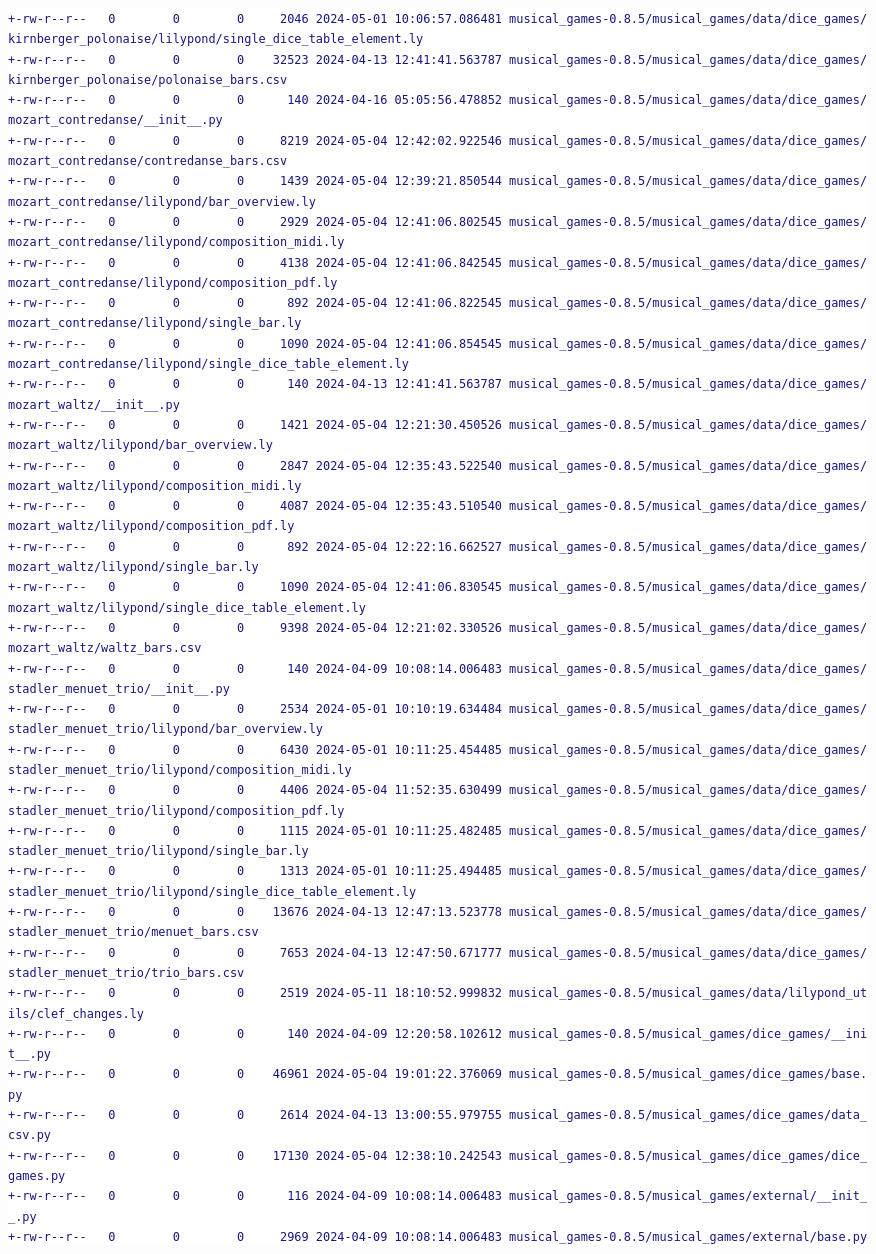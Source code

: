 ```diff
+-rw-r--r--   0        0        0     2046 2024-05-01 10:06:57.086481 musical_games-0.8.5/musical_games/data/dice_games/kirnberger_polonaise/lilypond/single_dice_table_element.ly
+-rw-r--r--   0        0        0    32523 2024-04-13 12:41:41.563787 musical_games-0.8.5/musical_games/data/dice_games/kirnberger_polonaise/polonaise_bars.csv
+-rw-r--r--   0        0        0      140 2024-04-16 05:05:56.478852 musical_games-0.8.5/musical_games/data/dice_games/mozart_contredanse/__init__.py
+-rw-r--r--   0        0        0     8219 2024-05-04 12:42:02.922546 musical_games-0.8.5/musical_games/data/dice_games/mozart_contredanse/contredanse_bars.csv
+-rw-r--r--   0        0        0     1439 2024-05-04 12:39:21.850544 musical_games-0.8.5/musical_games/data/dice_games/mozart_contredanse/lilypond/bar_overview.ly
+-rw-r--r--   0        0        0     2929 2024-05-04 12:41:06.802545 musical_games-0.8.5/musical_games/data/dice_games/mozart_contredanse/lilypond/composition_midi.ly
+-rw-r--r--   0        0        0     4138 2024-05-04 12:41:06.842545 musical_games-0.8.5/musical_games/data/dice_games/mozart_contredanse/lilypond/composition_pdf.ly
+-rw-r--r--   0        0        0      892 2024-05-04 12:41:06.822545 musical_games-0.8.5/musical_games/data/dice_games/mozart_contredanse/lilypond/single_bar.ly
+-rw-r--r--   0        0        0     1090 2024-05-04 12:41:06.854545 musical_games-0.8.5/musical_games/data/dice_games/mozart_contredanse/lilypond/single_dice_table_element.ly
+-rw-r--r--   0        0        0      140 2024-04-13 12:41:41.563787 musical_games-0.8.5/musical_games/data/dice_games/mozart_waltz/__init__.py
+-rw-r--r--   0        0        0     1421 2024-05-04 12:21:30.450526 musical_games-0.8.5/musical_games/data/dice_games/mozart_waltz/lilypond/bar_overview.ly
+-rw-r--r--   0        0        0     2847 2024-05-04 12:35:43.522540 musical_games-0.8.5/musical_games/data/dice_games/mozart_waltz/lilypond/composition_midi.ly
+-rw-r--r--   0        0        0     4087 2024-05-04 12:35:43.510540 musical_games-0.8.5/musical_games/data/dice_games/mozart_waltz/lilypond/composition_pdf.ly
+-rw-r--r--   0        0        0      892 2024-05-04 12:22:16.662527 musical_games-0.8.5/musical_games/data/dice_games/mozart_waltz/lilypond/single_bar.ly
+-rw-r--r--   0        0        0     1090 2024-05-04 12:41:06.830545 musical_games-0.8.5/musical_games/data/dice_games/mozart_waltz/lilypond/single_dice_table_element.ly
+-rw-r--r--   0        0        0     9398 2024-05-04 12:21:02.330526 musical_games-0.8.5/musical_games/data/dice_games/mozart_waltz/waltz_bars.csv
+-rw-r--r--   0        0        0      140 2024-04-09 10:08:14.006483 musical_games-0.8.5/musical_games/data/dice_games/stadler_menuet_trio/__init__.py
+-rw-r--r--   0        0        0     2534 2024-05-01 10:10:19.634484 musical_games-0.8.5/musical_games/data/dice_games/stadler_menuet_trio/lilypond/bar_overview.ly
+-rw-r--r--   0        0        0     6430 2024-05-01 10:11:25.454485 musical_games-0.8.5/musical_games/data/dice_games/stadler_menuet_trio/lilypond/composition_midi.ly
+-rw-r--r--   0        0        0     4406 2024-05-04 11:52:35.630499 musical_games-0.8.5/musical_games/data/dice_games/stadler_menuet_trio/lilypond/composition_pdf.ly
+-rw-r--r--   0        0        0     1115 2024-05-01 10:11:25.482485 musical_games-0.8.5/musical_games/data/dice_games/stadler_menuet_trio/lilypond/single_bar.ly
+-rw-r--r--   0        0        0     1313 2024-05-01 10:11:25.494485 musical_games-0.8.5/musical_games/data/dice_games/stadler_menuet_trio/lilypond/single_dice_table_element.ly
+-rw-r--r--   0        0        0    13676 2024-04-13 12:47:13.523778 musical_games-0.8.5/musical_games/data/dice_games/stadler_menuet_trio/menuet_bars.csv
+-rw-r--r--   0        0        0     7653 2024-04-13 12:47:50.671777 musical_games-0.8.5/musical_games/data/dice_games/stadler_menuet_trio/trio_bars.csv
+-rw-r--r--   0        0        0     2519 2024-05-11 18:10:52.999832 musical_games-0.8.5/musical_games/data/lilypond_utils/clef_changes.ly
+-rw-r--r--   0        0        0      140 2024-04-09 12:20:58.102612 musical_games-0.8.5/musical_games/dice_games/__init__.py
+-rw-r--r--   0        0        0    46961 2024-05-04 19:01:22.376069 musical_games-0.8.5/musical_games/dice_games/base.py
+-rw-r--r--   0        0        0     2614 2024-04-13 13:00:55.979755 musical_games-0.8.5/musical_games/dice_games/data_csv.py
+-rw-r--r--   0        0        0    17130 2024-05-04 12:38:10.242543 musical_games-0.8.5/musical_games/dice_games/dice_games.py
+-rw-r--r--   0        0        0      116 2024-04-09 10:08:14.006483 musical_games-0.8.5/musical_games/external/__init__.py
+-rw-r--r--   0        0        0     2969 2024-04-09 10:08:14.006483 musical_games-0.8.5/musical_games/external/base.py
```
